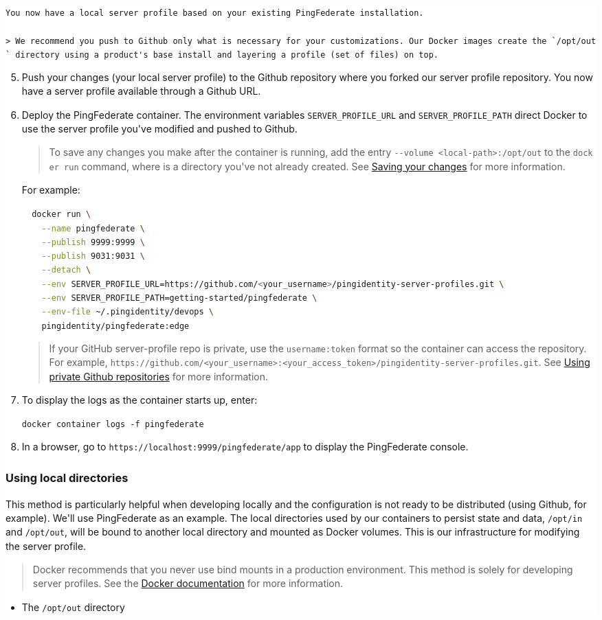     You now have a local server profile based on your existing PingFederate installation.

    > We recommend you push to Github only what is necessary for your customizations. Our Docker images create the `/opt/out` directory using a product's base install and layering a profile (set of files) on top.

5. Push your changes (your local server profile) to the Github repository where you forked our server profile repository. You now have a server profile available through a Github URL.

6. Deploy the PingFederate container. The environment variables `SERVER_PROFILE_URL` and `SERVER_PROFILE_PATH` direct Docker to use the server profile you've modified and pushed to Github.

    > To save any changes you make after the container is running, add the entry `--volume <local-path>:/opt/out` to the `docker run` command, where <local-path> is a directory you've not already created. See [Saving your changes](../saveConfigs.md) for more information.

    For example:

    ```bash
      docker run \
        --name pingfederate \
        --publish 9999:9999 \
        --publish 9031:9031 \
        --detach \
        --env SERVER_PROFILE_URL=https://github.com/<your_username>/pingidentity-server-profiles.git \
        --env SERVER_PROFILE_PATH=getting-started/pingfederate \
        --env-file ~/.pingidentity/devops \
        pingidentity/pingfederate:edge
    ```

    > If your GitHub server-profile repo is private, use the `username:token` format so the container can access the repository. For example, `https://github.com/<your_username>:<your_access_token>/pingidentity-server-profiles.git`. See [Using private Github repositories](privateRepos.md) for more information.

7. To display the logs as the container starts up, enter:

    ```shell
    docker container logs -f pingfederate
    ```

8. In a browser, go to `https://localhost:9999/pingfederate/app` to display the PingFederate console.

### Using local directories

This method is particularly helpful when developing locally and the configuration is not ready to be distributed (using Github, for example). We'll use PingFederate as an example. The local directories used by our containers to persist state and data, `/opt/in` and `/opt/out`, will be bound to another local directory and mounted as Docker volumes. This is our infrastructure for modifying the server profile.

> Docker recommends that you never use bind mounts in a production environment. This method is solely for developing server profiles. See the [Docker documentation](https://docs.docker.com/storage/volumes/) for more information.

* The `/opt/out` directory
